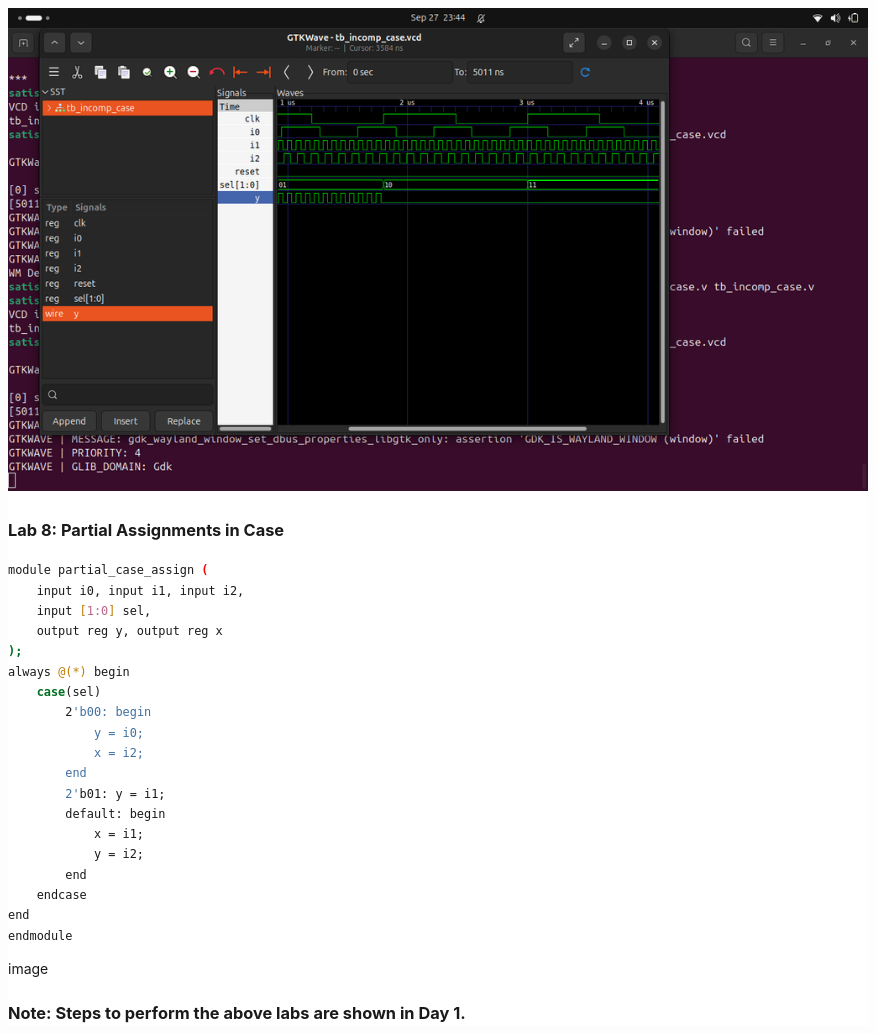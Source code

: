 ![](lab5w5.png)

### Lab 8: Partial Assignments in Case
```bash
module partial_case_assign (
    input i0, input i1, input i2,
    input [1:0] sel,
    output reg y, output reg x
);
always @(*) begin
    case(sel)
        2'b00: begin
            y = i0;
            x = i2;
        end
        2'b01: y = i1;
        default: begin
            x = i1;
            y = i2;
        end
    endcase
end
endmodule
```
image 

### Note: Steps to perform the above labs are shown in Day 1.
